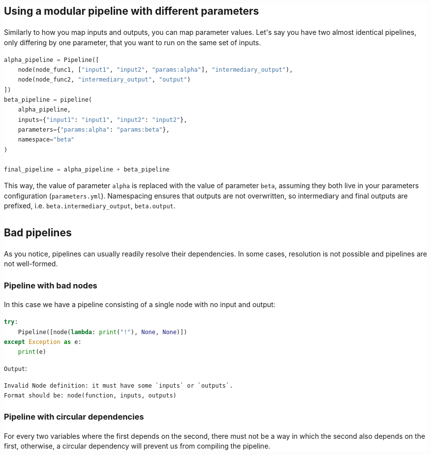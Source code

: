 ## Using a modular pipeline with different parameters

Similarly to how you map inputs and outputs, you can map parameter values. Let's say you have two almost identical pipelines, only differing by one parameter, that you want to run on the same set of inputs.

```python
alpha_pipeline = Pipeline([
    node(node_func1, ["input1", "input2", "params:alpha"], "intermediary_output"),
    node(node_func2, "intermediary_output", "output")
])
beta_pipeline = pipeline(
    alpha_pipeline,
    inputs={"input1": "input1", "input2": "input2"},
    parameters={"params:alpha": "params:beta"},
    namespace="beta"
)

final_pipeline = alpha_pipeline + beta_pipeline
```

This way, the value of parameter `alpha` is replaced with the value of parameter `beta`, assuming they both live in your parameters configuration (`parameters.yml`). Namespacing ensures that outputs are not overwritten, so intermediary and final outputs are prefixed, i.e. `beta.intermediary_output`, `beta.output`.

## Bad pipelines

As you notice, pipelines can usually readily resolve their dependencies. In some cases, resolution is not possible and pipelines are not well-formed.

### Pipeline with bad nodes

In this case we have a pipeline consisting of a single node with no input and output:


```python
try:
    Pipeline([node(lambda: print("!"), None, None)])
except Exception as e:
    print(e)
```

`Output`:

```console
Invalid Node definition: it must have some `inputs` or `outputs`.
Format should be: node(function, inputs, outputs)
```

### Pipeline with circular dependencies

For every two variables where the first depends on the second, there must not be a way in which the second also depends on the first, otherwise, a circular dependency will prevent us from compiling the pipeline.

